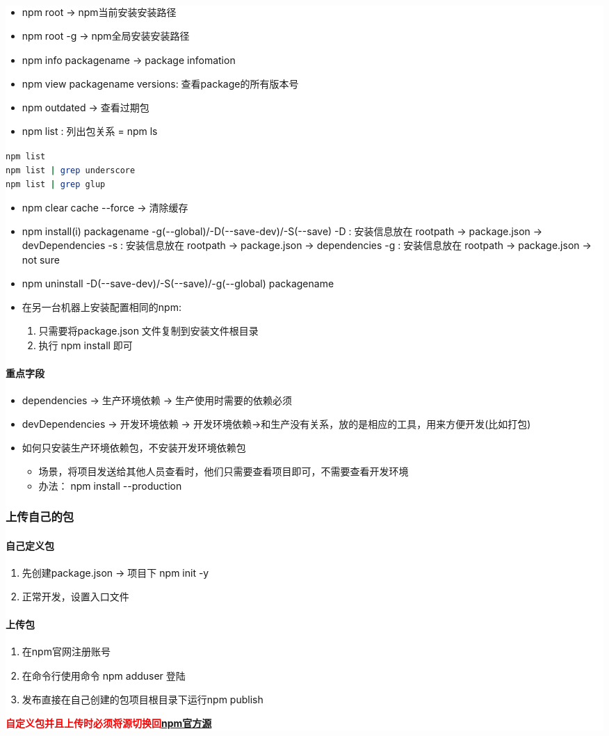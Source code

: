 - npm root -> npm当前安装安装路径

- npm root -g -> npm全局安装安装路径

- npm info packagename -> package infomation

- npm view packagename versions: 查看package的所有版本号

- npm outdated -> 查看过期包

- npm list : 列出包关系 = npm ls

```bash
npm list
npm list | grep underscore
npm list | grep glup
```

- npm clear cache --force -> 清除缓存

- npm install(i) packagename -g(--global)/-D(--save-dev)/-S(--save)
  -D : 安装信息放在 rootpath -> package.json -> devDependencies
  -s : 安装信息放在 rootpath -> package.json -> dependencies
  -g : 安装信息放在 rootpath -> package.json -> not sure

- npm uninstall -D(--save-dev)/-S(--save)/-g(--global) packagename

- 在另一台机器上安装配置相同的npm:
  1. 只需要将package.json 文件复制到安装文件根目录
  2. 执行 npm install 即可


#### 重点字段

- dependencies -> 生产环境依赖 -> 生产使用时需要的依赖必须

- devDependencies -> 开发环境依赖 -> 开发环境依赖->和生产没有关系，放的是相应的工具，用来方便开发(比如打包)

- 如何只安装生产环境依赖包，不安装开发环境依赖包
  - 场景，将项目发送给其他人员查看时，他们只需要查看项目即可，不需要查看开发环境
  - 办法： npm install --production

### 上传自己的包

#### 自己定义包

1. 先创建package.json -> 项目下 npm init -y

2. 正常开发，设置入口文件 

#### 上传包

1. 在npm官网注册账号

2. 在命令行使用命令 npm adduser 登陆

3. 发布直接在自己创建的包项目根目录下运行npm publish

<font color="red">**自定义包并且上传时必须将源切换回[npm官方源](https://registry.npmjs.org)**</font>

